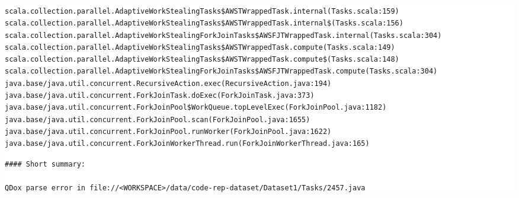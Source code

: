 	scala.collection.parallel.AdaptiveWorkStealingTasks$AWSTWrappedTask.internal(Tasks.scala:159)
	scala.collection.parallel.AdaptiveWorkStealingTasks$AWSTWrappedTask.internal$(Tasks.scala:156)
	scala.collection.parallel.AdaptiveWorkStealingForkJoinTasks$AWSFJTWrappedTask.internal(Tasks.scala:304)
	scala.collection.parallel.AdaptiveWorkStealingTasks$AWSTWrappedTask.compute(Tasks.scala:149)
	scala.collection.parallel.AdaptiveWorkStealingTasks$AWSTWrappedTask.compute$(Tasks.scala:148)
	scala.collection.parallel.AdaptiveWorkStealingForkJoinTasks$AWSFJTWrappedTask.compute(Tasks.scala:304)
	java.base/java.util.concurrent.RecursiveAction.exec(RecursiveAction.java:194)
	java.base/java.util.concurrent.ForkJoinTask.doExec(ForkJoinTask.java:373)
	java.base/java.util.concurrent.ForkJoinPool$WorkQueue.topLevelExec(ForkJoinPool.java:1182)
	java.base/java.util.concurrent.ForkJoinPool.scan(ForkJoinPool.java:1655)
	java.base/java.util.concurrent.ForkJoinPool.runWorker(ForkJoinPool.java:1622)
	java.base/java.util.concurrent.ForkJoinWorkerThread.run(ForkJoinWorkerThread.java:165)
```
#### Short summary: 

QDox parse error in file://<WORKSPACE>/data/code-rep-dataset/Dataset1/Tasks/2457.java